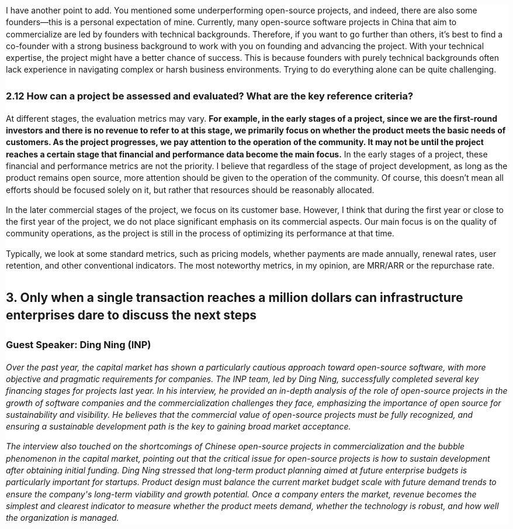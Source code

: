 I have another point to add. You mentioned some underperforming open-source projects, and indeed, there are also some founders—this is a personal expectation of mine. Currently, many open-source software projects in China that aim to commercialize are led by founders with technical backgrounds. Therefore, if you want to go further than others, it’s best to find a co-founder with a strong business background to work with you on founding and advancing the project. With your technical expertise, the project might have a better chance of success. This is because founders with purely technical backgrounds often lack experience in navigating complex or harsh business environments. Trying to do everything alone can be quite challenging.


### 2.12 How can a project be assessed and evaluated? What are the key reference criteria?

At different stages, the evaluation metrics may vary. **For example, in the early stages of a project, since we are the first-round investors and there is no revenue to refer to at this stage, we primarily focus on whether the product meets the basic needs of customers. As the project progresses, we pay attention to the operation of the community. It may not be until the project reaches a certain stage that financial and performance data become the main focus.** In the early stages of a project, these financial and performance metrics are not the priority. I believe that regardless of the stage of project development, as long as the product remains open source, more attention should be given to the operation of the community. Of course, this doesn’t mean all efforts should be focused solely on it, but rather that resources should be reasonably allocated.

In the later commercial stages of the project, we focus on its customer base. However, I think that during the first year or close to the first year of the project, we do not place significant emphasis on its commercial aspects. Our main focus is on the quality of community operations, as the project is still in the process of optimizing its performance at that time.

Typically, we look at some standard metrics, such as pricing models, whether payments are made annually, renewal rates, user retention, and other conventional indicators. The most noteworthy metrics, in my opinion, are MRR/ARR or the repurchase rate.

## 3. Only when a single transaction reaches a million dollars can infrastructure enterprises dare to discuss the next steps

### Guest Speaker: Ding Ning (INP)

*Over the past year, the capital market has shown a particularly cautious approach toward open-source software, with more objective and pragmatic requirements for companies. The INP team, led by Ding Ning, successfully completed several key financing stages for projects last year. In his interview, he provided an in-depth analysis of the role of open-source projects in the growth of software companies and the commercialization challenges they face, emphasizing the importance of open source for sustainability and visibility. He believes that the commercial value of open-source projects must be fully recognized, and ensuring a sustainable development path is the key to gaining broad market acceptance.*

*The interview also touched on the shortcomings of Chinese open-source projects in commercialization and the bubble phenomenon in the capital market, pointing out that the critical issue for open-source projects is how to sustain development after obtaining initial funding. Ding Ning stressed that long-term product planning aimed at future enterprise budgets is particularly important for startups. Product design must balance the current market budget scale with future demand trends to ensure the company's long-term viability and growth potential. Once a company enters the market, revenue becomes the simplest and clearest indicator to measure whether the product meets demand, whether the technology is robust, and how well the organization is managed.*
